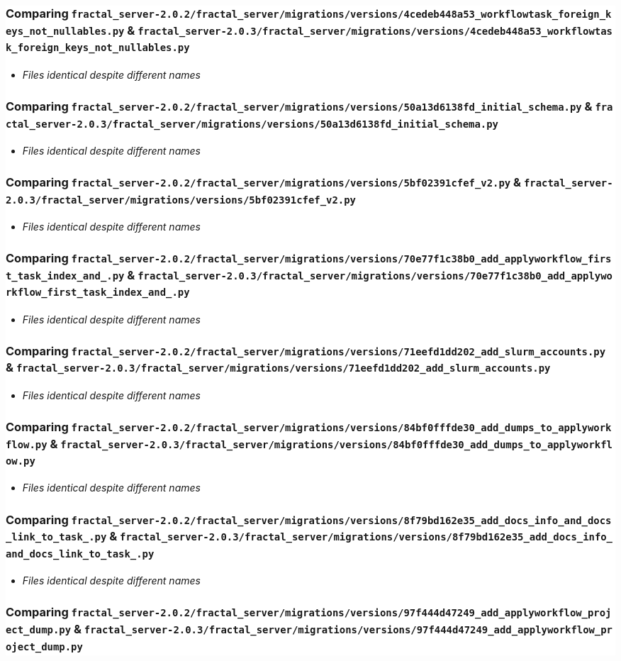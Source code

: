 ### Comparing `fractal_server-2.0.2/fractal_server/migrations/versions/4cedeb448a53_workflowtask_foreign_keys_not_nullables.py` & `fractal_server-2.0.3/fractal_server/migrations/versions/4cedeb448a53_workflowtask_foreign_keys_not_nullables.py`

 * *Files identical despite different names*

### Comparing `fractal_server-2.0.2/fractal_server/migrations/versions/50a13d6138fd_initial_schema.py` & `fractal_server-2.0.3/fractal_server/migrations/versions/50a13d6138fd_initial_schema.py`

 * *Files identical despite different names*

### Comparing `fractal_server-2.0.2/fractal_server/migrations/versions/5bf02391cfef_v2.py` & `fractal_server-2.0.3/fractal_server/migrations/versions/5bf02391cfef_v2.py`

 * *Files identical despite different names*

### Comparing `fractal_server-2.0.2/fractal_server/migrations/versions/70e77f1c38b0_add_applyworkflow_first_task_index_and_.py` & `fractal_server-2.0.3/fractal_server/migrations/versions/70e77f1c38b0_add_applyworkflow_first_task_index_and_.py`

 * *Files identical despite different names*

### Comparing `fractal_server-2.0.2/fractal_server/migrations/versions/71eefd1dd202_add_slurm_accounts.py` & `fractal_server-2.0.3/fractal_server/migrations/versions/71eefd1dd202_add_slurm_accounts.py`

 * *Files identical despite different names*

### Comparing `fractal_server-2.0.2/fractal_server/migrations/versions/84bf0fffde30_add_dumps_to_applyworkflow.py` & `fractal_server-2.0.3/fractal_server/migrations/versions/84bf0fffde30_add_dumps_to_applyworkflow.py`

 * *Files identical despite different names*

### Comparing `fractal_server-2.0.2/fractal_server/migrations/versions/8f79bd162e35_add_docs_info_and_docs_link_to_task_.py` & `fractal_server-2.0.3/fractal_server/migrations/versions/8f79bd162e35_add_docs_info_and_docs_link_to_task_.py`

 * *Files identical despite different names*

### Comparing `fractal_server-2.0.2/fractal_server/migrations/versions/97f444d47249_add_applyworkflow_project_dump.py` & `fractal_server-2.0.3/fractal_server/migrations/versions/97f444d47249_add_applyworkflow_project_dump.py`
